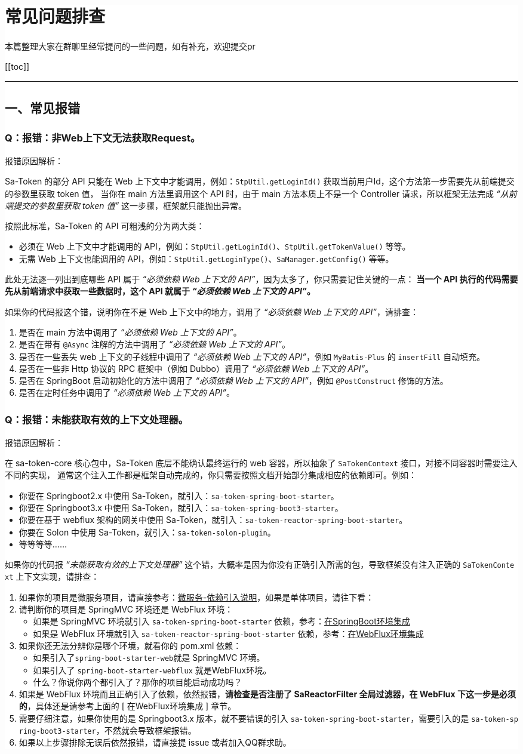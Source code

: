 # 常见问题排查
本篇整理大家在群聊里经常提问的一些问题，如有补充，欢迎提交pr

[[toc]]

--- 



## 一、常见报错

### Q：报错：非Web上下文无法获取Request。

报错原因解析：

Sa-Token 的部分 API 只能在 Web 上下文中才能调用，例如：`StpUtil.getLoginId()` 获取当前用户Id，这个方法第一步需要先从前端提交的参数里获取 token 值，
当你在 main 方法里调用这个 API 时，由于 main 方法本质上不是一个 Controller 请求，所以框架无法完成 *“从前端提交的参数里获取 token 值”* 这一步骤，框架就只能抛出异常。

按照此标准，Sa-Token 的 API 可粗浅的分为两大类：
- 必须在 Web 上下文中才能调用的 API，例如：`StpUtil.getLoginId()`、`StpUtil.getTokenValue()` 等等。
- 无需 Web 上下文也能调用的 API，例如：`StpUtil.getLoginType()`、`SaManager.getConfig()` 等等。

此处无法逐一列出到底哪些 API 属于 *“必须依赖 Web 上下文的 API”*，因为太多了，你只需要记住关键的一点：
**当一个 API 执行的代码需要先从前端请求中获取一些数据时，这个 API 就属于 *“必须依赖 Web 上下文的 API”*。**

如果你的代码报这个错，说明你在不是 Web 上下文中的地方，调用了 *“必须依赖 Web 上下文的 API”*，请排查：

1. 是否在 main 方法中调用了 *“必须依赖 Web 上下文的 API”*。
2. 是否在带有 `@Async` 注解的方法中调用了 *“必须依赖 Web 上下文的 API”*。
3. 是否在一些丢失 web 上下文的子线程中调用了 *“必须依赖 Web 上下文的 API”*，例如 `MyBatis-Plus` 的 `insertFill` 自动填充。
4. 是否在一些非 Http 协议的 RPC 框架中（例如 Dubbo）调用了 *“必须依赖 Web 上下文的 API”*。
5. 是否在 SpringBoot 启动初始化的方法中调用了 *“必须依赖 Web 上下文的 API”*，例如 `@PostConstruct` 修饰的方法。
6. 是否在定时任务中调用了 *“必须依赖 Web 上下文的 API”*。


### Q：报错：未能获取有效的上下文处理器。

报错原因解析：

在 sa-token-core 核心包中，Sa-Token 底层不能确认最终运行的 web 容器，所以抽象了 `SaTokenContext` 接口，对接不同容器时需要注入不同的实现，
通常这个注入工作都是框架自动完成的，你只需要按照文档开始部分集成相应的依赖即可。例如：

- 你要在 Springboot2.x 中使用 Sa-Token，就引入：`sa-token-spring-boot-starter`。
- 你要在 Springboot3.x 中使用 Sa-Token，就引入：`sa-token-spring-boot3-starter`。
- 你要在基于 webflux 架构的网关中使用 Sa-Token，就引入：`sa-token-reactor-spring-boot-starter`。
- 你要在 Solon 中使用 Sa-Token，就引入：`sa-token-solon-plugin`。
- 等等等等……

如果你的代码报 *“未能获取有效的上下文处理器”* 这个错，大概率是因为你没有正确引入所需的包，导致框架没有注入正确的 `SaTokenContext` 上下文实现，请排查：

1. 如果你的项目是微服务项目，请直接参考：[微服务-依赖引入说明](/micro/import-intro)，如果是单体项目，请往下看：
2. 请判断你的项目是 SpringMVC 环境还是 WebFlux 环境：
	- 如果是 SpringMVC 环境就引入 `sa-token-spring-boot-starter` 依赖，参考：[在SpringBoot环境集成](/start/example)
	- 如果是 WebFlux 环境就引入 `sa-token-reactor-spring-boot-starter` 依赖，参考：[在WebFlux环境集成](/start/webflux-example)
3. 如果你还无法分辨你是哪个环境，就看你的 pom.xml 依赖：
	- 如果引入了`spring-boot-starter-web`就是 SpringMVC 环境。
	- 如果引入了 `spring-boot-starter-webflux` 就是WebFlux环境。
	- 什么？你说你两个都引入了？那你的项目能启动成功吗？
4. 如果是 WebFlux 环境而且正确引入了依赖，依然报错，**请检查是否注册了 SaReactorFilter 全局过滤器，在 WebFlux 下这一步是必须的**，具体还是请参考上面的 [ 在WebFlux环境集成 ] 章节。
5. 需要仔细注意，如果你使用的是 Springboot3.x 版本，就不要错误的引入 `sa-token-spring-boot-starter`，需要引入的是 `sa-token-spring-boot3-starter`，不然就会导致框架报错。
6. 如果以上步骤排除无误后依然报错，请直接提 issue 或者加入QQ群求助。
